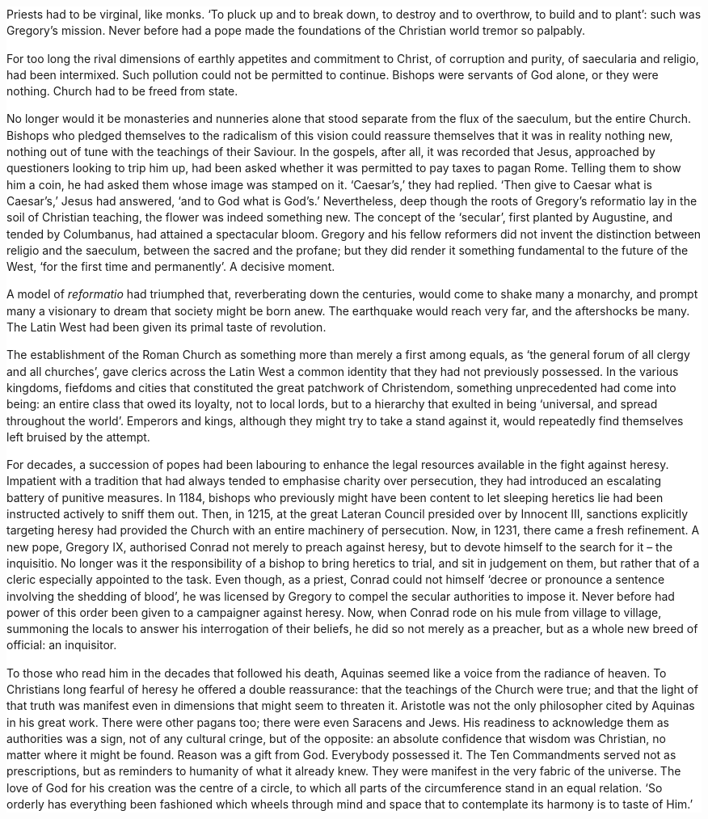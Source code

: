 Priests had to be virginal, like monks. ‘To pluck up and to break down, to destroy and to overthrow, to build and to plant’: such was Gregory’s mission. Never before had a pope made the foundations of the Christian world tremor so palpably.

For too long the rival dimensions of earthly appetites and commitment to Christ, of corruption and purity, of saecularia and religio, had been intermixed. Such pollution could not be permitted to continue. Bishops were servants of God alone, or they were nothing. Church had to be freed from state.

No longer would it be monasteries and nunneries alone that stood separate from the flux of the saeculum, but the entire Church. Bishops who pledged themselves to the radicalism of this vision could reassure themselves that it was in reality nothing new, nothing out of tune with the teachings of their Saviour. In the gospels, after all, it was recorded that Jesus, approached by questioners looking to trip him up, had been asked whether it was permitted to pay taxes to pagan Rome. Telling them to show him a coin, he had asked them whose image was stamped on it. ‘Caesar’s,’ they had replied. ‘Then give to Caesar what is Caesar’s,’ Jesus had answered, ‘and to God what is God’s.’ Nevertheless, deep though the roots of Gregory’s reformatio lay in the soil of Christian teaching, the flower was indeed something new. The concept of the ‘secular’, first planted by Augustine, and tended by Columbanus, had attained a spectacular bloom. Gregory and his fellow reformers did not invent the distinction between religio and the saeculum, between the sacred and the profane; but they did render it something fundamental to the future of the West, ‘for the first time and permanently’. A decisive moment.

A model of _reformatio_ had triumphed that, reverberating down the centuries, would come to shake many a monarchy, and prompt many a visionary to dream that society might be born anew. The earthquake would reach very far, and the aftershocks be many. The Latin West had been given its primal taste of revolution.

The establishment of the Roman Church as something more than merely a first among equals, as ‘the general forum of all clergy and all churches’, gave clerics across the Latin West a common identity that they had not previously possessed. In the various kingdoms, fiefdoms and cities that constituted the great patchwork of Christendom, something unprecedented had come into being: an entire class that owed its loyalty, not to local lords, but to a hierarchy that exulted in being ‘universal, and spread throughout the world’. Emperors and kings, although they might try to take a stand against it, would repeatedly find themselves left bruised by the attempt.

For decades, a succession of popes had been labouring to enhance the legal resources available in the fight against heresy. Impatient with a tradition that had always tended to emphasise charity over persecution, they had introduced an escalating battery of punitive measures. In 1184, bishops who previously might have been content to let sleeping heretics lie had been instructed actively to sniff them out. Then, in 1215, at the great Lateran Council presided over by Innocent III, sanctions explicitly targeting heresy had provided the Church with an entire machinery of persecution. Now, in 1231, there came a fresh refinement. A new pope, Gregory IX, authorised Conrad not merely to preach against heresy, but to devote himself to the search for it – the inquisitio. No longer was it the responsibility of a bishop to bring heretics to trial, and sit in judgement on them, but rather that of a cleric especially appointed to the task. Even though, as a priest, Conrad could not himself ‘decree or pronounce a sentence involving the shedding of blood’, he was licensed by Gregory to compel the secular authorities to impose it. Never before had power of this order been given to a campaigner against heresy. Now, when Conrad rode on his mule from village to village, summoning the locals to answer his interrogation of their beliefs, he did so not merely as a preacher, but as a whole new breed of official: an inquisitor.

To those who read him in the decades that followed his death, Aquinas seemed like a voice from the radiance of heaven. To Christians long fearful of heresy he offered a double reassurance: that the teachings of the Church were true; and that the light of that truth was manifest even in dimensions that might seem to threaten it. Aristotle was not the only philosopher cited by Aquinas in his great work. There were other pagans too; there were even Saracens and Jews. His readiness to acknowledge them as authorities was a sign, not of any cultural cringe, but of the opposite: an absolute confidence that wisdom was Christian, no matter where it might be found. Reason was a gift from God. Everybody possessed it. The Ten Commandments served not as prescriptions, but as reminders to humanity of what it already knew. They were manifest in the very fabric of the universe. The love of God for his creation was the centre of a circle, to which all parts of the circumference stand in an equal relation. ‘So orderly has everything been fashioned which wheels through mind and space that to contemplate its harmony is to taste of Him.’
